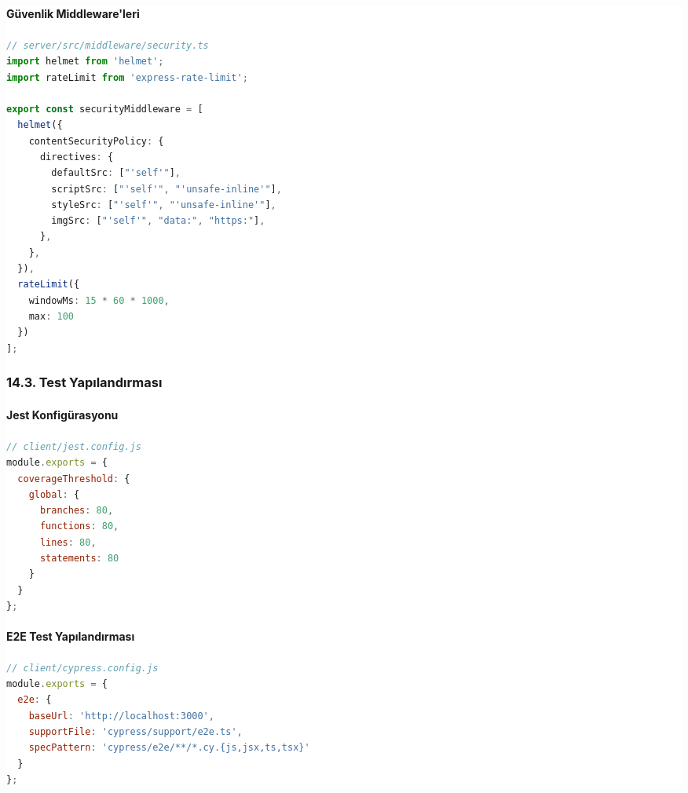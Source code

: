 #### Güvenlik Middleware'leri
```typescript
// server/src/middleware/security.ts
import helmet from 'helmet';
import rateLimit from 'express-rate-limit';

export const securityMiddleware = [
  helmet({
    contentSecurityPolicy: {
      directives: {
        defaultSrc: ["'self'"],
        scriptSrc: ["'self'", "'unsafe-inline'"],
        styleSrc: ["'self'", "'unsafe-inline'"],
        imgSrc: ["'self'", "data:", "https:"],
      },
    },
  }),
  rateLimit({
    windowMs: 15 * 60 * 1000,
    max: 100
  })
];
```

### 14.3. Test Yapılandırması

#### Jest Konfigürasyonu
```javascript
// client/jest.config.js
module.exports = {
  coverageThreshold: {
    global: {
      branches: 80,
      functions: 80,
      lines: 80,
      statements: 80
    }
  }
};
```

#### E2E Test Yapılandırması
```javascript
// client/cypress.config.js
module.exports = {
  e2e: {
    baseUrl: 'http://localhost:3000',
    supportFile: 'cypress/support/e2e.ts',
    specPattern: 'cypress/e2e/**/*.cy.{js,jsx,ts,tsx}'
  }
};
```
